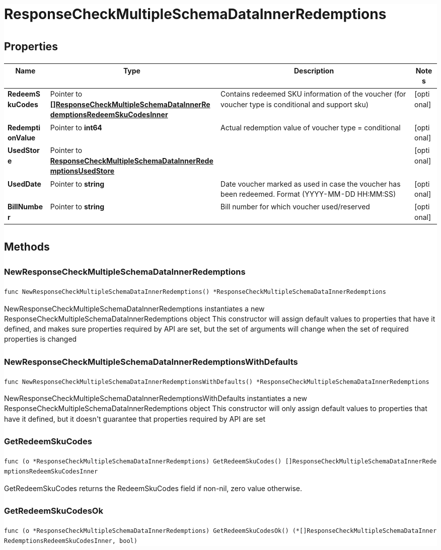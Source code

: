 # ResponseCheckMultipleSchemaDataInnerRedemptions

## Properties

Name | Type | Description | Notes
------------ | ------------- | ------------- | -------------
**RedeemSkuCodes** | Pointer to [**[]ResponseCheckMultipleSchemaDataInnerRedemptionsRedeemSkuCodesInner**](ResponseCheckMultipleSchemaDataInnerRedemptionsRedeemSkuCodesInner.md) | Contains redeemed SKU information of the voucher (for voucher type is conditional and support sku) | [optional] 
**RedemptionValue** | Pointer to **int64** | Actual redemption value of voucher type &#x3D; conditional | [optional] 
**UsedStore** | Pointer to [**ResponseCheckMultipleSchemaDataInnerRedemptionsUsedStore**](ResponseCheckMultipleSchemaDataInnerRedemptionsUsedStore.md) |  | [optional] 
**UsedDate** | Pointer to **string** | Date voucher marked as used in case the voucher has been redeemed. Format (YYYY-MM-DD HH:MM:SS) | [optional] 
**BillNumber** | Pointer to **string** | Bill number for which voucher used/reserved | [optional] 

## Methods

### NewResponseCheckMultipleSchemaDataInnerRedemptions

`func NewResponseCheckMultipleSchemaDataInnerRedemptions() *ResponseCheckMultipleSchemaDataInnerRedemptions`

NewResponseCheckMultipleSchemaDataInnerRedemptions instantiates a new ResponseCheckMultipleSchemaDataInnerRedemptions object
This constructor will assign default values to properties that have it defined,
and makes sure properties required by API are set, but the set of arguments
will change when the set of required properties is changed

### NewResponseCheckMultipleSchemaDataInnerRedemptionsWithDefaults

`func NewResponseCheckMultipleSchemaDataInnerRedemptionsWithDefaults() *ResponseCheckMultipleSchemaDataInnerRedemptions`

NewResponseCheckMultipleSchemaDataInnerRedemptionsWithDefaults instantiates a new ResponseCheckMultipleSchemaDataInnerRedemptions object
This constructor will only assign default values to properties that have it defined,
but it doesn't guarantee that properties required by API are set

### GetRedeemSkuCodes

`func (o *ResponseCheckMultipleSchemaDataInnerRedemptions) GetRedeemSkuCodes() []ResponseCheckMultipleSchemaDataInnerRedemptionsRedeemSkuCodesInner`

GetRedeemSkuCodes returns the RedeemSkuCodes field if non-nil, zero value otherwise.

### GetRedeemSkuCodesOk

`func (o *ResponseCheckMultipleSchemaDataInnerRedemptions) GetRedeemSkuCodesOk() (*[]ResponseCheckMultipleSchemaDataInnerRedemptionsRedeemSkuCodesInner, bool)`
